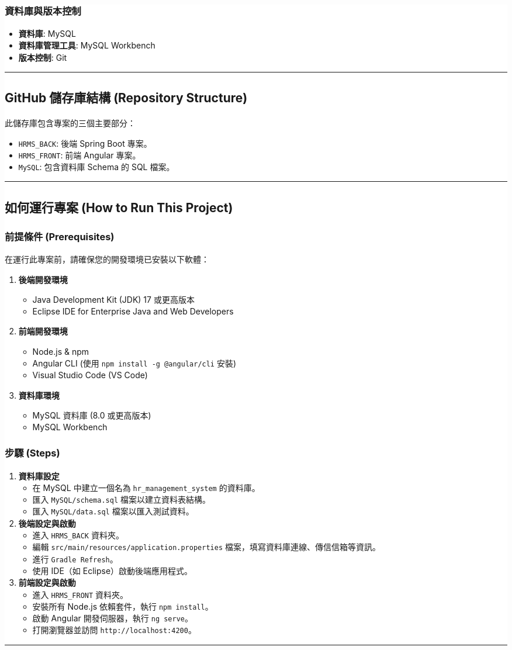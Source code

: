 ### 資料庫與版本控制
-   **資料庫**: MySQL
-   **資料庫管理工具**: MySQL Workbench
-   **版本控制**: Git

---

## GitHub 儲存庫結構 (Repository Structure)
此儲存庫包含專案的三個主要部分：
-   `HRMS_BACK`: 後端 Spring Boot 專案。
-   `HRMS_FRONT`: 前端 Angular 專案。
-   `MySQL`: 包含資料庫 Schema 的 SQL 檔案。

---

## 如何運行專案 (How to Run This Project)

### 前提條件 (Prerequisites)
在運行此專案前，請確保您的開發環境已安裝以下軟體：

1.  **後端開發環境**
    - Java Development Kit (JDK) 17 或更高版本
    - Eclipse IDE for Enterprise Java and Web Developers

2.  **前端開發環境**
    - Node.js & npm
    - Angular CLI (使用 `npm install -g @angular/cli` 安裝)
    - Visual Studio Code (VS Code)

3.  **資料庫環境**
    - MySQL 資料庫 (8.0 或更高版本)
    - MySQL Workbench

### 步驟 (Steps)
1.  **資料庫設定**
    -   在 MySQL 中建立一個名為 `hr_management_system` 的資料庫。
    -   匯入 `MySQL/schema.sql` 檔案以建立資料表結構。
    -   匯入 `MySQL/data.sql` 檔案以匯入測試資料。
2.  **後端設定與啟動**
    -   進入 `HRMS_BACK` 資料夾。
    -   編輯 `src/main/resources/application.properties` 檔案，填寫資料庫連線、傳信信箱等資訊。
    -   進行 `Gradle Refresh`。
    -   使用 IDE（如 Eclipse）啟動後端應用程式。
3.  **前端設定與啟動**
    -   進入 `HRMS_FRONT` 資料夾。
    -   安裝所有 Node.js 依賴套件，執行 `npm install`。
    -   啟動 Angular 開發伺服器，執行 `ng serve`。
    -   打開瀏覽器並訪問 `http://localhost:4200`。

---
